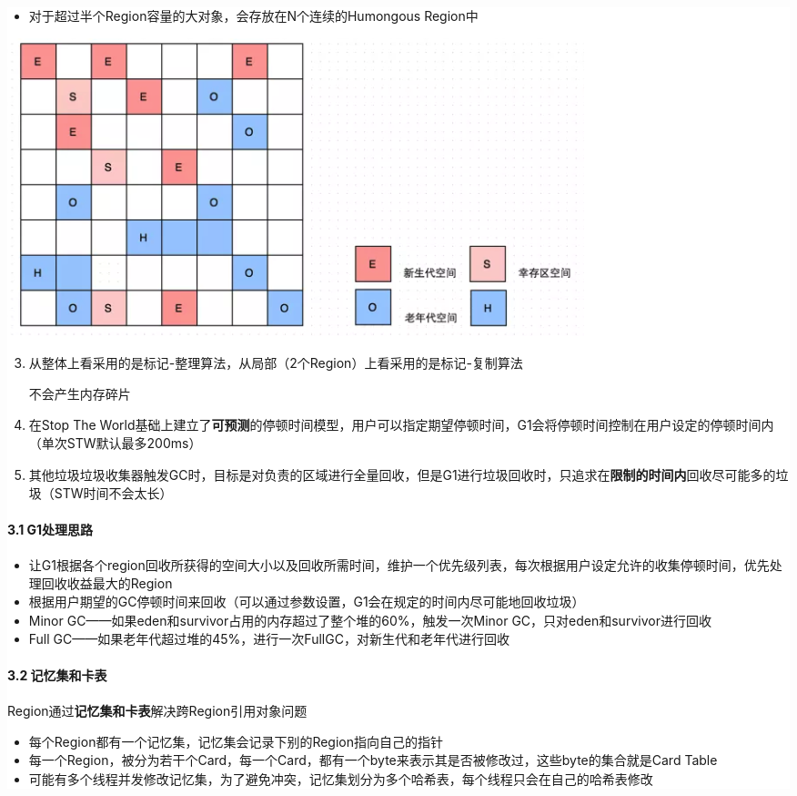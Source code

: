    * 对于超过半个Region容量的大对象，会存放在N个连续的Humongous Region中
   
   ![G1布局](p/G1布局.png)
   
3. 从整体上看采用的是标记-整理算法，从局部（2个Region）上看采用的是标记-复制算法

   不会产生内存碎片

4. 在Stop The World基础上建立了**可预测**的停顿时间模型，用户可以指定期望停顿时间，G1会将停顿时间控制在用户设定的停顿时间内（单次STW默认最多200ms）

6. 其他垃圾垃圾收集器触发GC时，目标是对负责的区域进行全量回收，但是G1进行垃圾回收时，只追求在**限制的时间内**回收尽可能多的垃圾（STW时间不会太长）





#### **3.1 G1处理思路**

* 让G1根据各个region回收所获得的空间大小以及回收所需时间，维护一个优先级列表，每次根据用户设定允许的收集停顿时间，优先处理回收收益最大的Region
* 根据用户期望的GC停顿时间来回收（可以通过参数设置，G1会在规定的时间内尽可能地回收垃圾）
* Minor GC——如果eden和survivor占用的内存超过了整个堆的60%，触发一次Minor GC，只对eden和survivor进行回收
* Full GC——如果老年代超过堆的45%，进行一次FullGC，对新生代和老年代进行回收



#### 3.2 记忆集和卡表

Region通过**记忆集和卡表**解决跨Region引用对象问题

* 每个Region都有一个记忆集，记忆集会记录下别的Region指向自己的指针
* 每一个Region，被分为若干个Card，每一个Card，都有一个byte来表示其是否被修改过，这些byte的集合就是Card Table
* 可能有多个线程并发修改记忆集，为了避免冲突，记忆集划分为多个哈希表，每个线程只会在自己的哈希表修改
